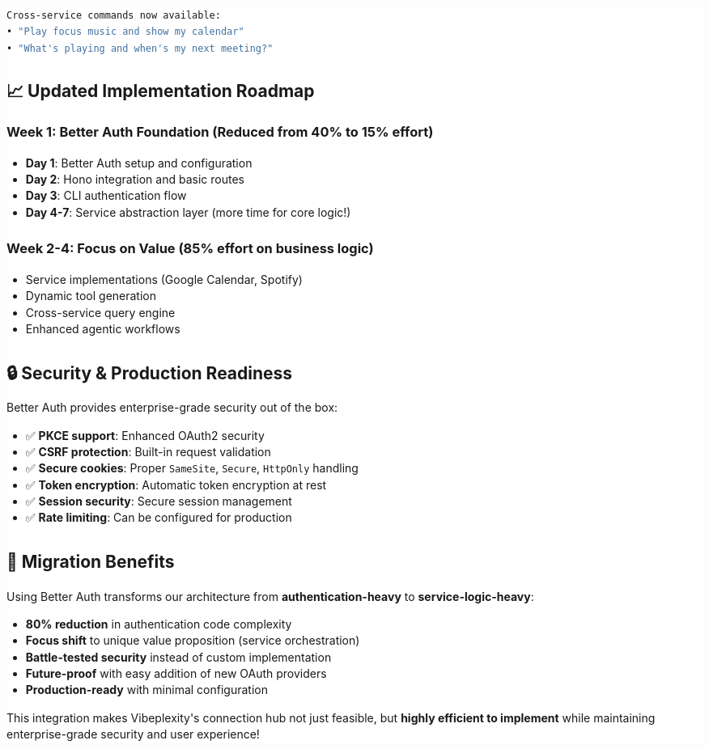 ```bash
Cross-service commands now available:
• "Play focus music and show my calendar"
• "What's playing and when's my next meeting?"
```

## 📈 **Updated Implementation Roadmap**

### **Week 1: Better Auth Foundation (Reduced from 40% to 15% effort)**
- **Day 1**: Better Auth setup and configuration
- **Day 2**: Hono integration and basic routes
- **Day 3**: CLI authentication flow
- **Day 4-7**: Service abstraction layer (more time for core logic!)

### **Week 2-4: Focus on Value (85% effort on business logic)**
- Service implementations (Google Calendar, Spotify)
- Dynamic tool generation
- Cross-service query engine
- Enhanced agentic workflows

## 🔒 **Security & Production Readiness**

Better Auth provides enterprise-grade security out of the box:
- ✅ **PKCE support**: Enhanced OAuth2 security
- ✅ **CSRF protection**: Built-in request validation
- ✅ **Secure cookies**: Proper `SameSite`, `Secure`, `HttpOnly` handling
- ✅ **Token encryption**: Automatic token encryption at rest
- ✅ **Session security**: Secure session management
- ✅ **Rate limiting**: Can be configured for production

## 🎯 **Migration Benefits**

Using Better Auth transforms our architecture from **authentication-heavy** to **service-logic-heavy**:

- **80% reduction** in authentication code complexity
- **Focus shift** to unique value proposition (service orchestration)
- **Battle-tested security** instead of custom implementation
- **Future-proof** with easy addition of new OAuth providers
- **Production-ready** with minimal configuration

This integration makes Vibeplexity's connection hub not just feasible, but **highly efficient to implement** while maintaining enterprise-grade security and user experience!
